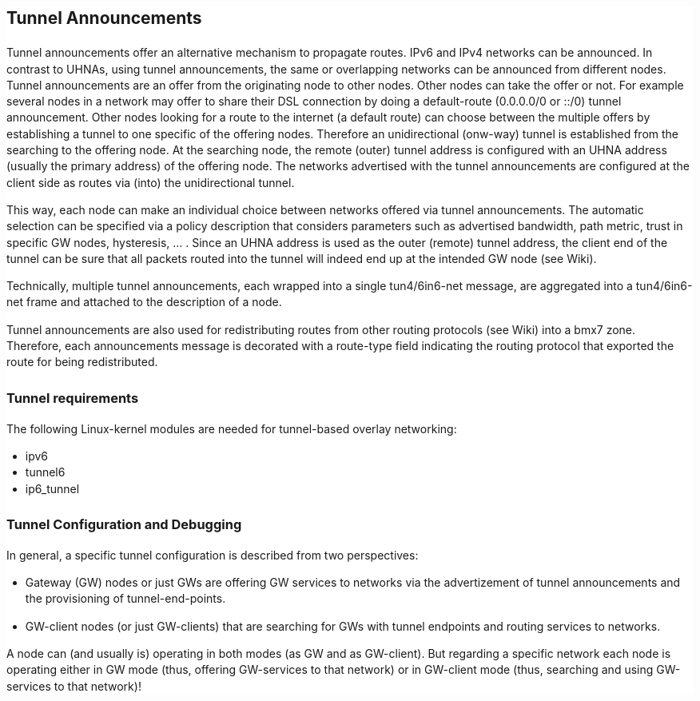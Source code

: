 ## Tunnel Announcements ##

Tunnel announcements offer an alternative mechanism to propagate routes.
IPv6 and IPv4 networks can be announced.
In contrast to UHNAs, using tunnel announcements, the same or overlapping networks can be announced from different nodes. Tunnel announcements are an offer from the originating node to other nodes. Other nodes can take the offer or not. For example several nodes in a network may offer to share their DSL connection by doing a default-route (0.0.0.0/0 or ::/0) tunnel announcement.
Other nodes looking for a route to the internet (a default route) can choose between the multiple offers by establishing a tunnel to one specific of the offering nodes.
Therefore an unidirectional (onw-way) tunnel is established from the searching to the offering node.
At the searching node, the remote (outer) tunnel address is configured with an UHNA address (usually the primary address) of the offering node.
The networks advertised with the tunnel announcements are configured at the client side as routes via (into) the unidirectional tunnel.

This way, each node can make an individual choice between networks offered via tunnel announcements.
The automatic selection can be specified via a policy description that considers parameters such as advertised bandwidth, path metric, trust in specific GW nodes, hysteresis, ... .
Since an UHNA address is used as the outer (remote) tunnel address, the client end of the tunnel can be sure that all packets routed into the tunnel will indeed end up at the intended GW node (see Wiki).

Technically, multiple tunnel announcements, each wrapped into a single tun4/6in6-net message, are aggregated into a tun4/6in6-net frame and attached to the description of a node.

Tunnel announcements are also used for redistributing routes from other routing protocols (see Wiki) into a bmx7 zone.
Therefore, each announcements message is decorated with a route-type field indicating the routing protocol that exported the route for being redistributed.


### Tunnel requirements  ###

The following Linux-kernel modules are needed for tunnel-based overlay networking:
* ipv6
* tunnel6
* ip6_tunnel

### Tunnel Configuration and Debugging ###
In general, a specific tunnel configuration is described from two perspectives:

* Gateway (GW) nodes or just GWs are offering GW services to networks via the advertizement of tunnel announcements and the provisioning of tunnel-end-points.

* GW-client nodes (or just GW-clients) that are searching for GWs with tunnel endpoints and routing services to networks.

A node can (and usually is) operating in both modes (as GW and as GW-client).
But regarding a specific network each node is operating either in GW mode (thus, offering GW-services to that network) or in GW-client mode (thus, searching and using GW-services to that network)!
